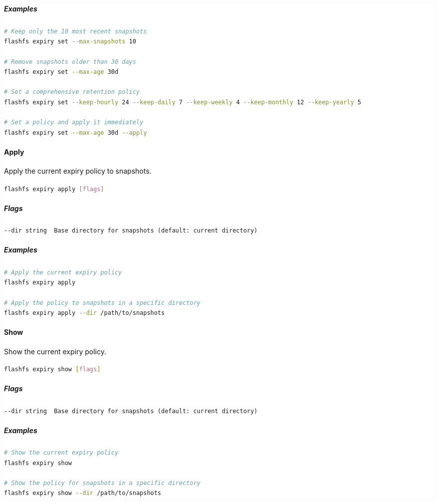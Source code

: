 ##### Examples

```bash
# Keep only the 10 most recent snapshots
flashfs expiry set --max-snapshots 10

# Remove snapshots older than 30 days
flashfs expiry set --max-age 30d

# Set a comprehensive retention policy
flashfs expiry set --keep-hourly 24 --keep-daily 7 --keep-weekly 4 --keep-monthly 12 --keep-yearly 5

# Set a policy and apply it immediately
flashfs expiry set --max-age 30d --apply
```

#### Apply

Apply the current expiry policy to snapshots.

```bash
flashfs expiry apply [flags]
```

##### Flags

```
--dir string  Base directory for snapshots (default: current directory)
```

##### Examples

```bash
# Apply the current expiry policy
flashfs expiry apply

# Apply the policy to snapshots in a specific directory
flashfs expiry apply --dir /path/to/snapshots
```

#### Show

Show the current expiry policy.

```bash
flashfs expiry show [flags]
```

##### Flags

```
--dir string  Base directory for snapshots (default: current directory)
```

##### Examples

```bash
# Show the current expiry policy
flashfs expiry show

# Show the policy for snapshots in a specific directory
flashfs expiry show --dir /path/to/snapshots
```
